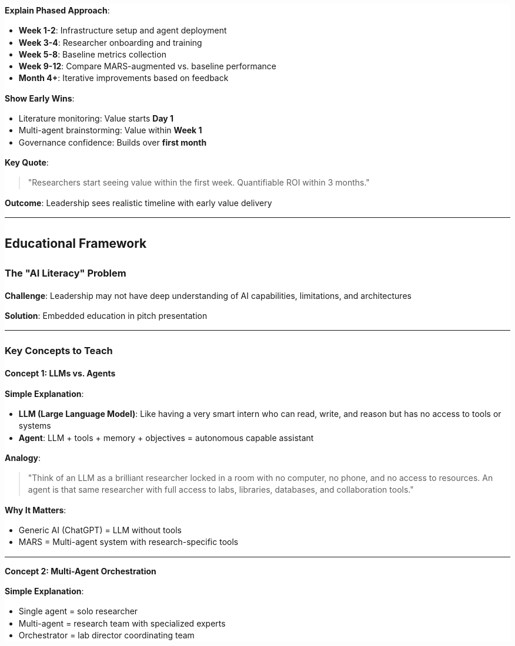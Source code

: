 **Explain Phased Approach**:
- **Week 1-2**: Infrastructure setup and agent deployment
- **Week 3-4**: Researcher onboarding and training
- **Week 5-8**: Baseline metrics collection
- **Week 9-12**: Compare MARS-augmented vs. baseline performance
- **Month 4+**: Iterative improvements based on feedback

**Show Early Wins**:
- Literature monitoring: Value starts **Day 1**
- Multi-agent brainstorming: Value within **Week 1**
- Governance confidence: Builds over **first month**

**Key Quote**:
> "Researchers start seeing value within the first week. Quantifiable ROI within 3 months."

**Outcome**: Leadership sees realistic timeline with early value delivery

---

## Educational Framework

### The "AI Literacy" Problem

**Challenge**: Leadership may not have deep understanding of AI capabilities, limitations, and architectures

**Solution**: Embedded education in pitch presentation

---

### Key Concepts to Teach

**Concept 1: LLMs vs. Agents**

**Simple Explanation**:
- **LLM (Large Language Model)**: Like having a very smart intern who can read, write, and reason but has no access to tools or systems
- **Agent**: LLM + tools + memory + objectives = autonomous capable assistant

**Analogy**:
> "Think of an LLM as a brilliant researcher locked in a room with no computer, no phone, and no access to resources. An agent is that same researcher with full access to labs, libraries, databases, and collaboration tools."

**Why It Matters**:
- Generic AI (ChatGPT) = LLM without tools
- MARS = Multi-agent system with research-specific tools

---

**Concept 2: Multi-Agent Orchestration**

**Simple Explanation**:
- Single agent = solo researcher
- Multi-agent = research team with specialized experts
- Orchestrator = lab director coordinating team

